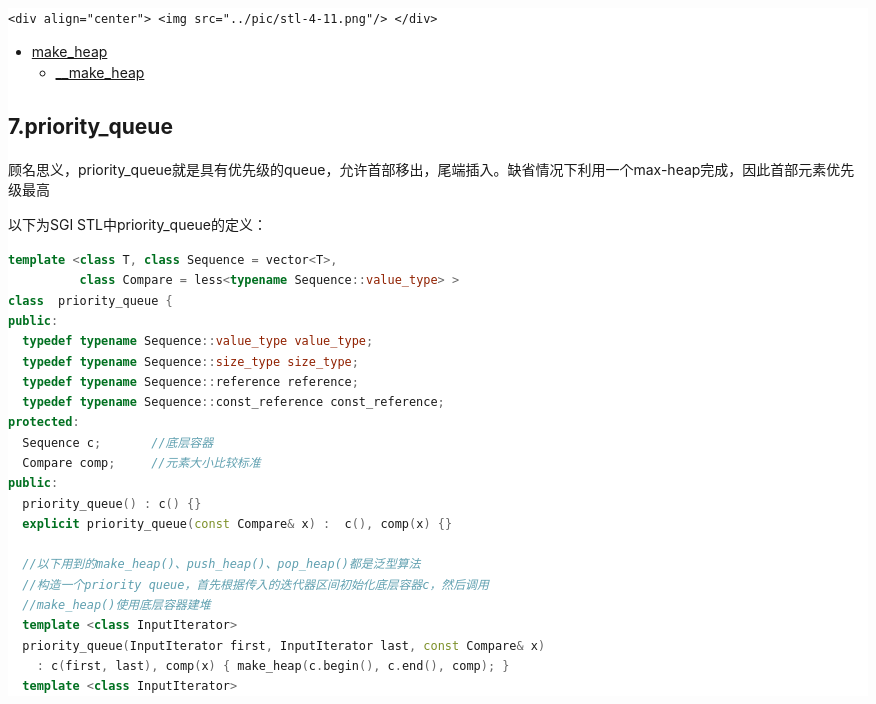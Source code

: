     <div align="center"> <img src="../pic/stl-4-11.png"/> </div>

* [make_heap](tass-sgi-stl-2.91.57-source/stl_heap.h#L184)
    - [__make_heap](tass-sgi-stl-2.91.57-source/stl_heap.h#L189)

## 7.priority_queue

顾名思义，priority_queue就是具有优先级的queue，允许首部移出，尾端插入。缺省情况下利用一个max-heap完成，因此首部元素优先级最高

以下为SGI STL中priority_queue的定义：

```c++
template <class T, class Sequence = vector<T>, 
          class Compare = less<typename Sequence::value_type> >
class  priority_queue {
public:
  typedef typename Sequence::value_type value_type;
  typedef typename Sequence::size_type size_type;
  typedef typename Sequence::reference reference;
  typedef typename Sequence::const_reference const_reference;
protected:
  Sequence c;       //底层容器
  Compare comp;     //元素大小比较标准
public:
  priority_queue() : c() {}
  explicit priority_queue(const Compare& x) :  c(), comp(x) {}

  //以下用到的make_heap()、push_heap()、pop_heap()都是泛型算法
  //构造一个priority queue，首先根据传入的迭代器区间初始化底层容器c，然后调用
  //make_heap()使用底层容器建堆
  template <class InputIterator>
  priority_queue(InputIterator first, InputIterator last, const Compare& x)
    : c(first, last), comp(x) { make_heap(c.begin(), c.end(), comp); }
  template <class InputIterator>
```